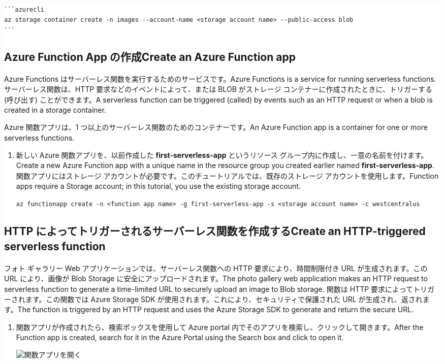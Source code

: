     ```azurecli
    az storage container create -n images --account-name <storage account name> --public-access blob
    ```

## <a name="create-an-azure-function-app"></a><span data-ttu-id="356bc-112">Azure Function App の作成</span><span class="sxs-lookup"><span data-stu-id="356bc-112">Create an Azure Function app</span></span>

<span data-ttu-id="356bc-113">Azure Functions はサーバーレス関数を実行するためのサービスです。</span><span class="sxs-lookup"><span data-stu-id="356bc-113">Azure Functions is a service for running serverless functions.</span></span> <span data-ttu-id="356bc-114">サーバーレス関数は、HTTP 要求などのイベントによって、または BLOB がストレージ コンテナーに作成されたときに、トリガーする (呼び出す) ことができます。</span><span class="sxs-lookup"><span data-stu-id="356bc-114">A serverless function can be triggered (called) by events such as an HTTP request or when a blob is created in a storage container.</span></span>

<span data-ttu-id="356bc-115">Azure 関数アプリは、1 つ以上のサーバーレス関数のためのコンテナーです。</span><span class="sxs-lookup"><span data-stu-id="356bc-115">An Azure Function app is a container for one or more serverless functions.</span></span>

1. <span data-ttu-id="356bc-116">新しい Azure 関数アプリを、以前作成した **first-serverless-app** というリソース グループ内に作成し、一意の名前を付けます。</span><span class="sxs-lookup"><span data-stu-id="356bc-116">Create a new Azure Function app with a unique name in the resource group you created earlier named **first-serverless-app**.</span></span> <span data-ttu-id="356bc-117">関数アプリにはストレージ アカウントが必要です。このチュートリアルでは、既存のストレージ アカウントを使用します。</span><span class="sxs-lookup"><span data-stu-id="356bc-117">Function apps require a Storage account; in this tutorial, you use the existing storage account.</span></span>

    ```azurecli
    az functionapp create -n <function app name> -g first-serverless-app -s <storage account name> -c westcentralus
    ```


## <a name="create-an-http-triggered-serverless-function"></a><span data-ttu-id="356bc-118">HTTP によってトリガーされるサーバーレス関数を作成する</span><span class="sxs-lookup"><span data-stu-id="356bc-118">Create an HTTP-triggered serverless function</span></span>

<span data-ttu-id="356bc-119">フォト ギャラリー Web アプリケーションでは、サーバーレス関数への HTTP 要求により、時間制限付き URL が生成されます。この URL により、画像が Blob Storage に安全にアップロードされます。</span><span class="sxs-lookup"><span data-stu-id="356bc-119">The photo gallery web application makes an HTTP request to serverless function to generate a time-limited URL to securely upload an image to Blob storage.</span></span> <span data-ttu-id="356bc-120">関数は HTTP 要求によってトリガーされます。この関数では Azure Storage SDK が使用されます。これにより、セキュリティで保護された URL が生成され、返されます。</span><span class="sxs-lookup"><span data-stu-id="356bc-120">The function is triggered by an HTTP request and uses the Azure Storage SDK to generate and return the secure URL.</span></span>

1. <span data-ttu-id="356bc-121">関数アプリが作成されたら、検索ボックスを使用して Azure portal 内でそのアプリを検索し、クリックして開きます。</span><span class="sxs-lookup"><span data-stu-id="356bc-121">After the Function app is created, search for it in the Azure Portal using the Search box and click to open it.</span></span>

    ![関数アプリを開く](media/functions-first-serverless-web-app/2-search-function-app.png)
